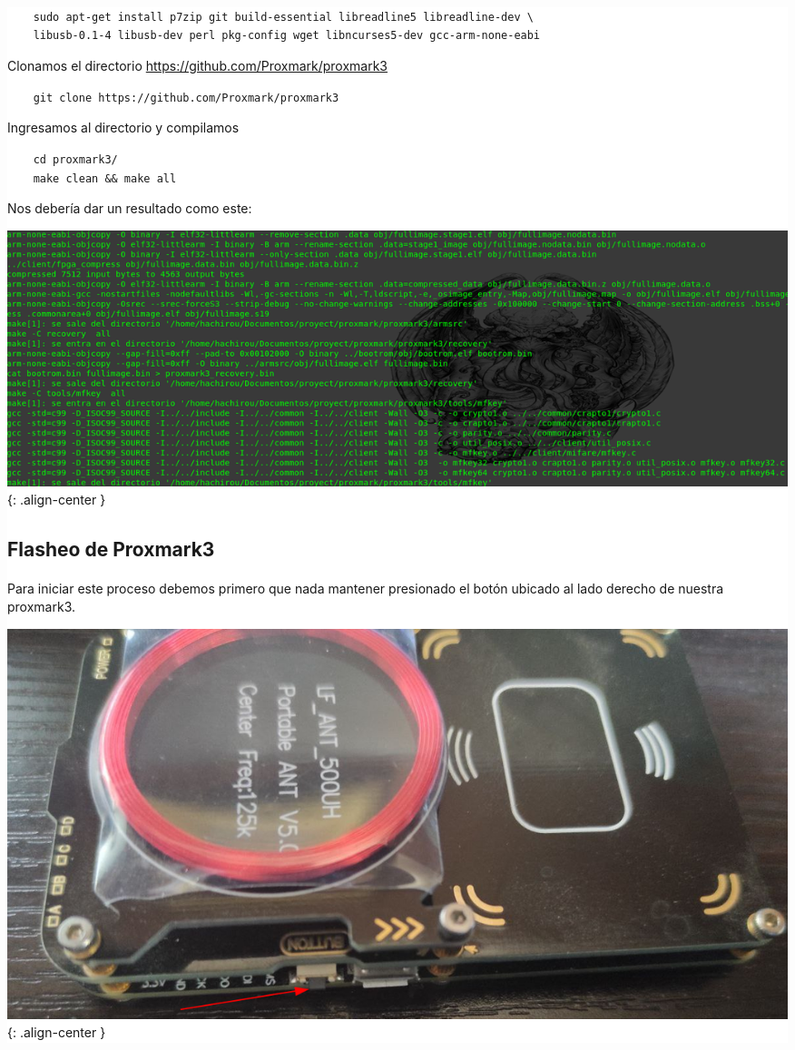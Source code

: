 ```
    sudo apt-get install p7zip git build-essential libreadline5 libreadline-dev \
    libusb-0.1-4 libusb-dev perl pkg-config wget libncurses5-dev gcc-arm-none-eabi
```

Clonamos el directorio https://github.com/Proxmark/proxmark3

```
    git clone https://github.com/Proxmark/proxmark3
```

Ingresamos al directorio y compilamos 

```
    cd proxmark3/
    make clean && make all
```

Nos debería dar un resultado como este:

![image-center](/assets/images/proxmark3/installation_library.png){: .align-center }



Flasheo de Proxmark3
---

Para iniciar este proceso debemos primero que nada mantener presionado el botón ubicado al lado derecho de nuestra proxmark3.

![image-center](/assets/images/proxmark3/button_flash.png){: .align-center }
